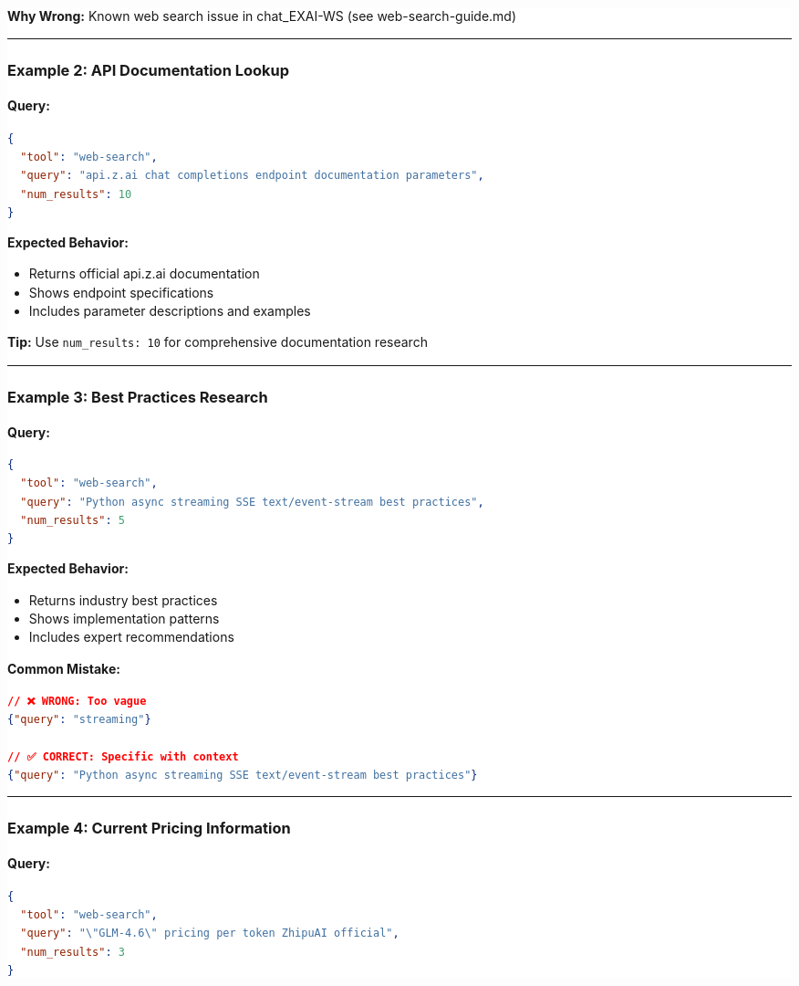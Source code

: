 **Why Wrong:** Known web search issue in chat_EXAI-WS (see web-search-guide.md)

---

### Example 2: API Documentation Lookup

**Query:**
```json
{
  "tool": "web-search",
  "query": "api.z.ai chat completions endpoint documentation parameters",
  "num_results": 10
}
```

**Expected Behavior:**
- Returns official api.z.ai documentation
- Shows endpoint specifications
- Includes parameter descriptions and examples

**Tip:** Use `num_results: 10` for comprehensive documentation research

---

### Example 3: Best Practices Research

**Query:**
```json
{
  "tool": "web-search",
  "query": "Python async streaming SSE text/event-stream best practices",
  "num_results": 5
}
```

**Expected Behavior:**
- Returns industry best practices
- Shows implementation patterns
- Includes expert recommendations

**Common Mistake:**
```json
// ❌ WRONG: Too vague
{"query": "streaming"}

// ✅ CORRECT: Specific with context
{"query": "Python async streaming SSE text/event-stream best practices"}
```

---

### Example 4: Current Pricing Information

**Query:**
```json
{
  "tool": "web-search",
  "query": "\"GLM-4.6\" pricing per token ZhipuAI official",
  "num_results": 3
}
```
